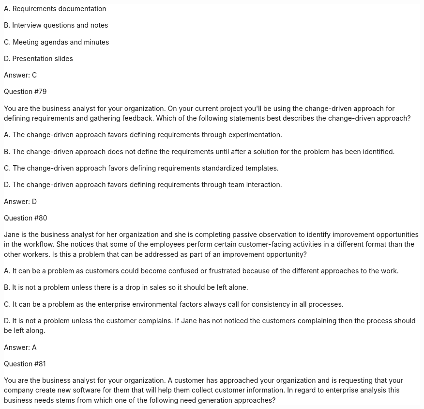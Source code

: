 
A. Requirements documentation

B. Interview questions and notes

C. Meeting agendas and minutes

D. Presentation slides

Answer: C



Question #79 

You are the business analyst for your organization. On your current project you'll be using the change-driven approach for defining requirements and gathering
feedback.
Which of the following statements best describes the change-driven approach?


A. The change-driven approach favors defining requirements through experimentation.

B. The change-driven approach does not define the requirements until after a solution for the problem has been identified.

C. The change-driven approach favors defining requirements standardized templates.

D. The change-driven approach favors defining requirements through team interaction.

Answer: D



Question #80 

Jane is the business analyst for her organization and she is completing passive observation to identify improvement opportunities in the workflow. She notices that
some of the employees perform certain customer-facing activities in a different format than the other workers.
Is this a problem that can be addressed as part of an improvement opportunity?


A. It can be a problem as customers could become confused or frustrated because of the different approaches to the work.

B. It is not a problem unless there is a drop in sales so it should be left alone.

C. It can be a problem as the enterprise environmental factors always call for consistency in all processes.

D. It is not a problem unless the customer complains. If Jane has not noticed the customers complaining then the process should be left along.

Answer: A



Question #81 

You are the business analyst for your organization. A customer has approached your organization and is requesting that your company create new software for
them that will help them collect customer information.
In regard to enterprise analysis this business needs stems from which one of the following need generation approaches?
